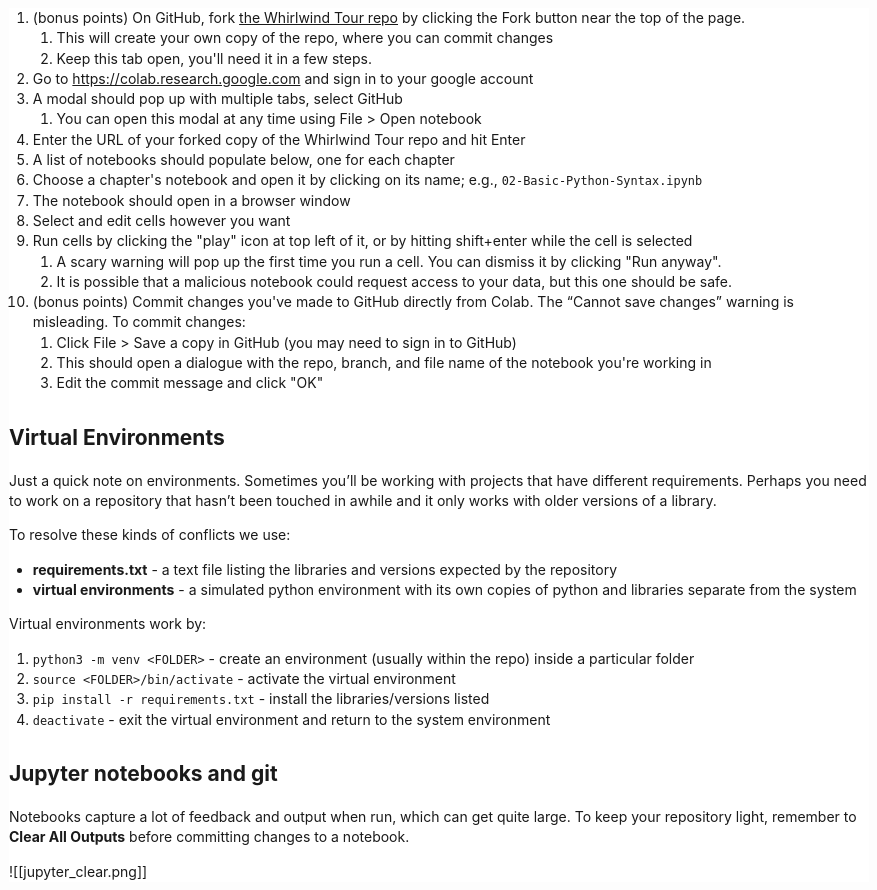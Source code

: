 1. (bonus points) On GitHub, fork [the Whirlwind Tour repo](https://github.com/jakevdp/WhirlwindTourOfPython) by clicking the Fork button near the top of the page.
    1. This will create your own copy of the repo, where you can commit changes
    2. Keep this tab open, you'll need it in a few steps.
2. Go to https://colab.research.google.com and sign in to your google account
3. A modal should pop up with multiple tabs, select GitHub
    1. You can open this modal at any time using File > Open notebook
4. Enter the URL of your forked copy of the Whirlwind Tour repo and hit Enter
5. A list of notebooks should populate below, one for each chapter
6. Choose a chapter's notebook and open it by clicking on its name; e.g., `02-Basic-Python-Syntax.ipynb`
7. The notebook should open in a browser window
8. Select and edit cells however you want
9. Run cells by clicking the "play" icon at top left of it, or by hitting shift+enter while the cell is selected
    1. A scary warning will pop up the first time you run a cell. You can dismiss it by clicking "Run anyway".
    2. It is possible that a malicious notebook could request access to your data, but this one should be safe.
10. (bonus points) Commit changes you've made to GitHub directly from Colab. The “Cannot save changes” warning is misleading. To commit changes:
    1. Click File > Save a copy in GitHub (you may need to sign in to GitHub)
    2. This should open a dialogue with the repo, branch, and file name of the notebook you're working in
    3. Edit the commit message and click "OK"

## Virtual Environments

Just a quick note on environments. Sometimes you’ll be working with projects that have different requirements. Perhaps you need to work on a repository that hasn’t been touched in awhile and it only works with older versions of a library.

To resolve these kinds of conflicts we use:

- **requirements.txt** - a text file listing the libraries and versions expected by the repository
- **virtual environments** - a simulated python environment with its own copies of python and libraries separate from the system

Virtual environments work by:

1. `python3 -m venv <FOLDER>` - create an environment (usually within the repo) inside a particular folder
2. `source <FOLDER>/bin/activate` - activate the virtual environment
3. `pip install -r requirements.txt` - install the libraries/versions listed
4. `deactivate` - exit the virtual environment and return to the system environment

## Jupyter notebooks and git

Notebooks capture a lot of feedback and output when run, which can get quite large. To keep your repository light, remember to **Clear All Outputs** before committing changes to a notebook.

![[jupyter_clear.png]]
